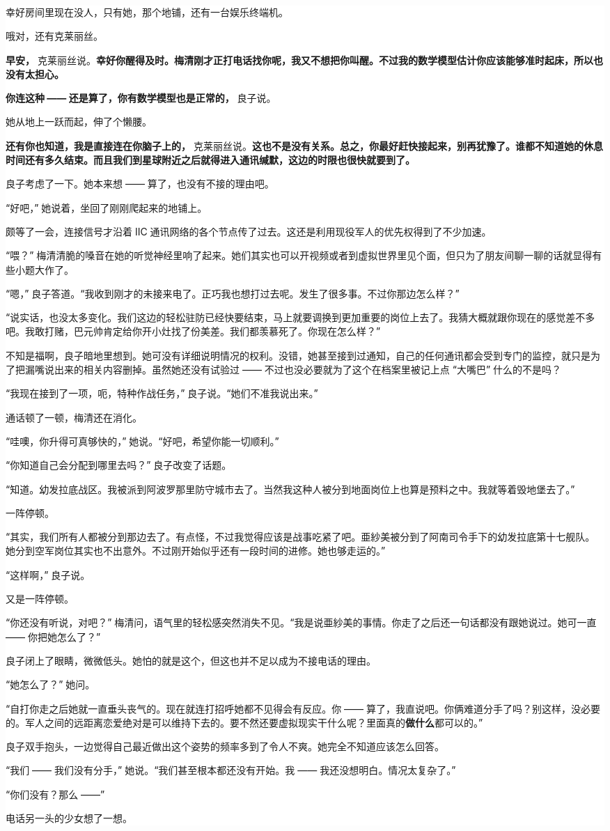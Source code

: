 幸好房间里现在没人，只有她，那个地铺，还有一台娱乐终端机。

哦对，还有克莱丽丝。

**早安，** 克莱丽丝说。**幸好你醒得及时。梅清刚才正打电话找你呢，我又不想把你叫醒。不过我的数学模型估计你应该能够准时起床，所以也没有太担心。**

**你连这种 —— 还是算了，你有数学模型也是正常的，** 良子说。

她从地上一跃而起，伸了个懒腰。

**还有你也知道，我是直接连在你脑子上的，** 克莱丽丝说。**这也不是没有关系。总之，你最好赶快接起来，别再犹豫了。谁都不知道她的休息时间还有多久结束。而且我们到星球附近之后就得进入通讯缄默，这边的时限也很快就要到了。**

良子考虑了一下。她本来想 —— 算了，也没有不接的理由吧。

“好吧，” 她说着，坐回了刚刚爬起来的地铺上。

颇等了一会，连接信号才沿着 IIC 通讯网络的各个节点传了过去。这还是利用现役军人的优先权得到了不少加速。

“喂？” 梅清清脆的嗓音在她的听觉神经里响了起来。她们其实也可以开视频或者到虚拟世界里见个面，但只为了朋友间聊一聊的话就显得有些小题大作了。

“嗯，” 良子答道。“我收到刚才的未接来电了。正巧我也想打过去呢。发生了很多事。不过你那边怎么样？”

“说实话，也没太多变化。我们这边的轻松驻防已经快要结束，马上就要调换到更加重要的岗位上去了。我猜大概就跟你现在的感觉差不多吧。我敢打赌，巴元帅肯定给你开小灶找了份美差。我们都羡慕死了。你现在怎么样？”

不知是福啊，良子暗地里想到。她可没有详细说明情况的权利。没错，她甚至接到过通知，自己的任何通讯都会受到专门的监控，就只是为了把漏嘴说出来的相关内容删掉。虽然她还没有试验过 —— 不过也没必要就为了这个在档案里被记上点 “大嘴巴” 什么的不是吗？

“我现在接到了一项，呃，特种作战任务，” 良子说。“她们不准我说出来。”

通话顿了一顿，梅清还在消化。

“哇噢，你升得可真够快的，” 她说。“好吧，希望你能一切顺利。”

“你知道自己会分配到哪里去吗？” 良子改变了话题。

“知道。幼发拉底战区。我被派到阿波罗那里防守城市去了。当然我这种人被分到地面岗位上也算是预料之中。我就等着毁地堡去了。”

一阵停顿。

“其实，我们所有人都被分到那边去了。有点怪，不过我觉得应该是战事吃紧了吧。亜紗美被分到了阿南司令手下的幼发拉底第十七舰队。她分到空军岗位其实也不出意外。不过刚开始似乎还有一段时间的进修。她也够走运的。”

“这样啊，” 良子说。

又是一阵停顿。

“你还没有听说，对吧？” 梅清问，语气里的轻松感突然消失不见。“我是说亜紗美的事情。你走了之后还一句话都没有跟她说过。她可一直 —— 你把她怎么了？”

良子闭上了眼睛，微微低头。她怕的就是这个，但这也并不足以成为不接电话的理由。

“她怎么了？” 她问。

“自打你走之后她就一直垂头丧气的。现在就连打招呼她都不见得会有反应。你 —— 算了，我直说吧。你俩难道分手了吗？别这样，没必要的。军人之间的远距离恋爱绝对是可以维持下去的。要不然还要虚拟现实干什么呢？里面真的**做什么**都可以的。”

良子双手抱头，一边觉得自己最近做出这个姿势的频率多到了令人不爽。她完全不知道应该怎么回答。

“我们 —— 我们没有分手，” 她说。“我们甚至根本都还没有开始。我 —— 我还没想明白。情况太复杂了。”

“你们没有？那么 ——”

电话另一头的少女想了一想。
